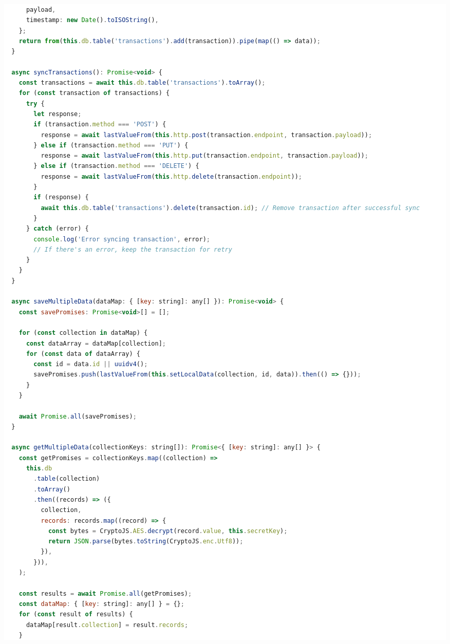 ```js
      payload,
      timestamp: new Date().toISOString(),
    };
    return from(this.db.table('transactions').add(transaction)).pipe(map(() => data));
  }

  async syncTransactions(): Promise<void> {
    const transactions = await this.db.table('transactions').toArray();
    for (const transaction of transactions) {
      try {
        let response;
        if (transaction.method === 'POST') {
          response = await lastValueFrom(this.http.post(transaction.endpoint, transaction.payload));
        } else if (transaction.method === 'PUT') {
          response = await lastValueFrom(this.http.put(transaction.endpoint, transaction.payload));
        } else if (transaction.method === 'DELETE') {
          response = await lastValueFrom(this.http.delete(transaction.endpoint));
        }
        if (response) {
          await this.db.table('transactions').delete(transaction.id); // Remove transaction after successful sync
        }
      } catch (error) {
        console.log('Error syncing transaction', error);
        // If there's an error, keep the transaction for retry
      }
    }
  }

  async saveMultipleData(dataMap: { [key: string]: any[] }): Promise<void> {
    const savePromises: Promise<void>[] = [];

    for (const collection in dataMap) {
      const dataArray = dataMap[collection];
      for (const data of dataArray) {
        const id = data.id || uuidv4();
        savePromises.push(lastValueFrom(this.setLocalData(collection, id, data)).then(() => {}));
      }
    }

    await Promise.all(savePromises);
  }

  async getMultipleData(collectionKeys: string[]): Promise<{ [key: string]: any[] }> {
    const getPromises = collectionKeys.map((collection) =>
      this.db
        .table(collection)
        .toArray()
        .then((records) => ({
          collection,
          records: records.map((record) => {
            const bytes = CryptoJS.AES.decrypt(record.value, this.secretKey);
            return JSON.parse(bytes.toString(CryptoJS.enc.Utf8));
          }),
        })),
    );

    const results = await Promise.all(getPromises);
    const dataMap: { [key: string]: any[] } = {};
    for (const result of results) {
      dataMap[result.collection] = result.records;
    }
```